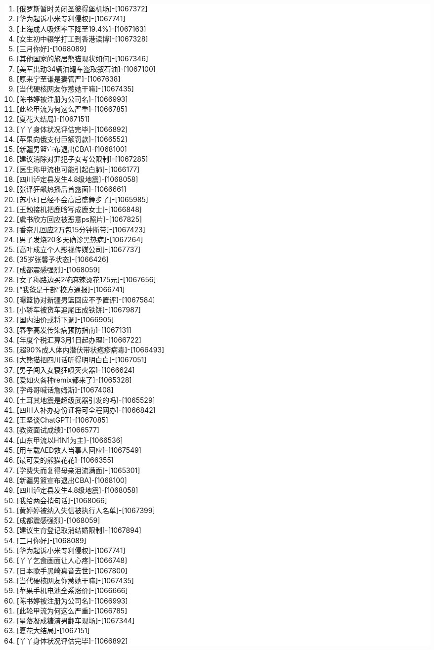 1. [俄罗斯暂时关闭圣彼得堡机场]-[1067372]
1. [华为起诉小米专利侵权]-[1067741]
1. [上海成人吸烟率下降至19.4%]-[1067163]
1. [女生初中辍学打工到香港读博]-[1067328]
1. [三月你好]-[1068089]
1. [其他国家的旅居熊猫现状如何]-[1067346]
1. [美军出动34辆油罐车盗取叙石油]-[1067100]
1. [原来宁至谦是妻管严]-[1067638]
1. [当代硬核网友你惹她干嘛]-[1067435]
1. [陈书婷被注册为公司名]-[1066993]
1. [此轮甲流为何这么严重]-[1066785]
1. [夏花大结局]-[1067151]
1. [丫丫身体状况评估完毕]-[1066892]
1. [苹果向俄支付巨额罚款]-[1066552]
1. [新疆男篮宣布退出CBA]-[1068100]
1. [建议消除对罪犯子女考公限制]-[1067285]
1. [医生称甲流也可能引起白肺]-[1066177]
1. [四川泸定县发生4.8级地震]-[1068058]
1. [张译狂飙热播后首露面]-[1066661]
1. [苏小玎已经不会高启盛舞步了]-[1065985]
1. [王勉接机把鹿晗写成鹿女士]-[1066848]
1. [虞书欣方回应被恶意ps照片]-[1067825]
1. [香奈儿回应2万包15分钟断带]-[1067423]
1. [男子发烧20多天确诊黑热病]-[1067264]
1. [高叶成立个人影视传媒公司]-[1067737]
1. [35岁张馨予状态]-[1066426]
1. [成都震感强烈]-[1068059]
1. [女子称路边买2碗麻辣烫花175元]-[1067656]
1. [“我爸是干部”校方通报]-[1066741]
1. [曝篮协对新疆男篮回应不予置评]-[1067584]
1. [小轿车被货车追尾压成铁饼]-[1067987]
1. [国内油价或将下调]-[1066905]
1. [春季高发传染病预防指南]-[1067131]
1. [年度个税汇算3月1日起办理]-[1066722]
1. [超90%成人体内潜伏带状疱疹病毒]-[1066493]
1. [大熊猫把四川话听得明明白白]-[1067051]
1. [男子闯入女寝狂喷灭火器]-[1066624]
1. [爱如火各种remix都来了]-[1065328]
1. [字母哥喊话詹姆斯]-[1067408]
1. [土耳其地震是超级武器引发的吗]-[1065529]
1. [四川人补办身份证将可全程网办]-[1066842]
1. [王坚谈ChatGPT]-[1067085]
1. [教资面试成绩]-[1066577]
1. [山东甲流以H1N1为主]-[1066536]
1. [用车载AED救人当事人回应]-[1067549]
1. [最可爱的熊猫花花]-[1066355]
1. [学费失而复得母亲泪流满面]-[1065301]
1. [新疆男篮宣布退出CBA]-[1068100]
1. [四川泸定县发生4.8级地震]-[1068058]
1. [我给两会捎句话]-[1068066]
1. [黄婷婷被纳入失信被执行人名单]-[1067399]
1. [成都震感强烈]-[1068059]
1. [建议生育登记取消结婚限制]-[1067894]
1. [三月你好]-[1068089]
1. [华为起诉小米专利侵权]-[1067741]
1. [丫丫乞食画面让人心疼]-[1066748]
1. [日本歌手黑崎真音去世]-[1067800]
1. [当代硬核网友你惹她干嘛]-[1067435]
1. [苹果手机电池全系涨价]-[1066666]
1. [陈书婷被注册为公司名]-[1066993]
1. [此轮甲流为何这么严重]-[1066785]
1. [星落凝成糖渣男翻车现场]-[1067344]
1. [夏花大结局]-[1067151]
1. [丫丫身体状况评估完毕]-[1066892]